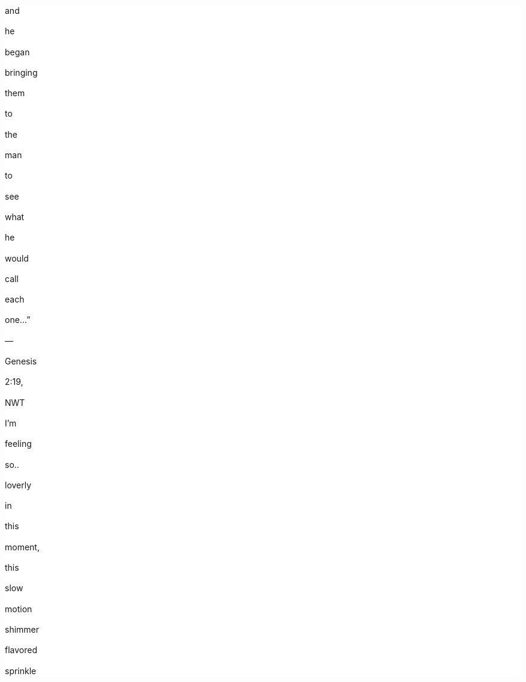 and
 
he
 
began
 
bringing
 
them
 
to
 
the
 
man
 
to
 
see
 
what
 
he
 
would
 
call
 
each
 
one…”
 
—
 
Genesis
 
2:19,
 
NWT
 
I’m
 
feeling
 
so..
 
loverly
 
in
 
this
 
moment,
 
this
 
slow
 
motion
 
shimmer
 
flavored
 
sprinkle
 